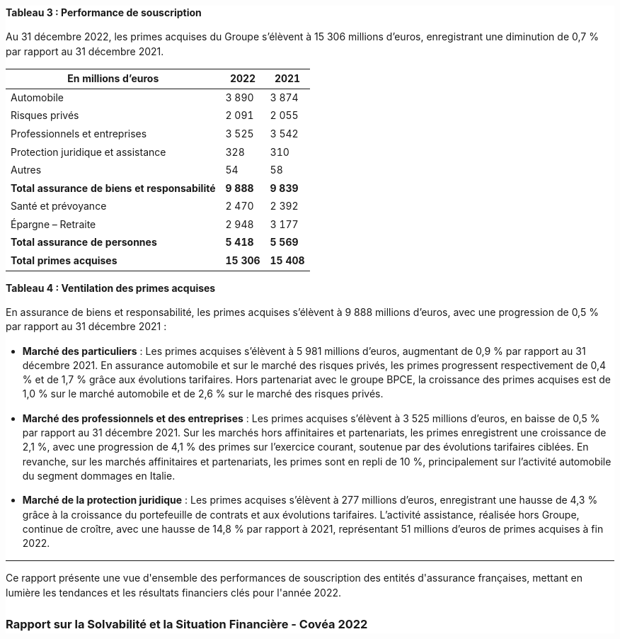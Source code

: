 **Tableau 3 : Performance de souscription**

Au 31 décembre 2022, les primes acquises du Groupe s’élèvent à 15 306 millions d’euros, enregistrant une diminution de 0,7 % par rapport au 31 décembre 2021.

| En millions d’euros | 2022   | 2021   |
|---------------------|--------|--------|
| Automobile          | 3 890  | 3 874  |
| Risques privés      | 2 091  | 2 055  |
| Professionnels et entreprises | 3 525  | 3 542  |
| Protection juridique et assistance | 328    | 310    |
| Autres              | 54     | 58     |
| **Total assurance de biens et responsabilité** | **9 888** | **9 839** |
| Santé et prévoyance | 2 470  | 2 392  |
| Épargne – Retraite  | 2 948  | 3 177  |
| **Total assurance de personnes** | **5 418** | **5 569** |
| **Total primes acquises** | **15 306** | **15 408** |

**Tableau 4 : Ventilation des primes acquises**

En assurance de biens et responsabilité, les primes acquises s’élèvent à 9 888 millions d’euros, avec une progression de 0,5 % par rapport au 31 décembre 2021 :

- **Marché des particuliers** : Les primes acquises s’élèvent à 5 981 millions d’euros, augmentant de 0,9 % par rapport au 31 décembre 2021. En assurance automobile et sur le marché des risques privés, les primes progressent respectivement de 0,4 % et de 1,7 % grâce aux évolutions tarifaires. Hors partenariat avec le groupe BPCE, la croissance des primes acquises est de 1,0 % sur le marché automobile et de 2,6 % sur le marché des risques privés.

- **Marché des professionnels et des entreprises** : Les primes acquises s’élèvent à 3 525 millions d’euros, en baisse de 0,5 % par rapport au 31 décembre 2021. Sur les marchés hors affinitaires et partenariats, les primes enregistrent une croissance de 2,1 %, avec une progression de 4,1 % des primes sur l’exercice courant, soutenue par des évolutions tarifaires ciblées. En revanche, sur les marchés affinitaires et partenariats, les primes sont en repli de 10 %, principalement sur l’activité automobile du segment dommages en Italie.

- **Marché de la protection juridique** : Les primes acquises s’élèvent à 277 millions d’euros, enregistrant une hausse de 4,3 % grâce à la croissance du portefeuille de contrats et aux évolutions tarifaires. L’activité assistance, réalisée hors Groupe, continue de croître, avec une hausse de 14,8 % par rapport à 2021, représentant 51 millions d’euros de primes acquises à fin 2022.

----

Ce rapport présente une vue d'ensemble des performances de souscription des entités d'assurance françaises, mettant en lumière les tendances et les résultats financiers clés pour l'année 2022.
### Rapport sur la Solvabilité et la Situation Financière - Covéa 2022
